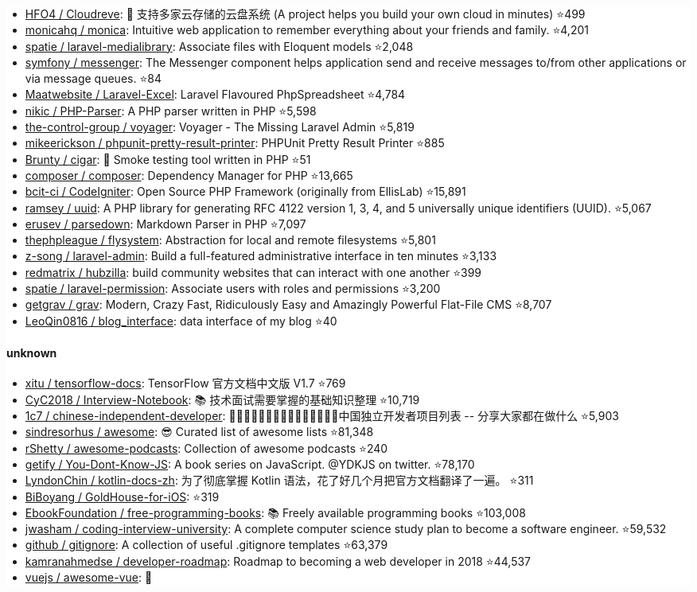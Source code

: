 * [HFO4 / Cloudreve](https://github.com/HFO4/Cloudreve): 🌈
支持多家云存储的云盘系统 (A project helps you build your own cloud in minutes) :star:499
* [monicahq / monica](https://github.com/monicahq/monica): Intuitive web application to remember everything about your friends and family. :star:4,201
* [spatie / laravel-medialibrary](https://github.com/spatie/laravel-medialibrary): Associate files with Eloquent models :star:2,048
* [symfony / messenger](https://github.com/symfony/messenger): The Messenger component helps application send and receive messages to/from other applications or via message queues. :star:84
* [Maatwebsite / Laravel-Excel](https://github.com/Maatwebsite/Laravel-Excel): Laravel Flavoured PhpSpreadsheet :star:4,784
* [nikic / PHP-Parser](https://github.com/nikic/PHP-Parser): A PHP parser written in PHP :star:5,598
* [the-control-group / voyager](https://github.com/the-control-group/voyager): Voyager - The Missing Laravel Admin :star:5,819
* [mikeerickson / phpunit-pretty-result-printer](https://github.com/mikeerickson/phpunit-pretty-result-printer): PHPUnit Pretty Result Printer :star:885
* [Brunty / cigar](https://github.com/Brunty/cigar): 💨
Smoke testing tool written in PHP :star:51
* [composer / composer](https://github.com/composer/composer): Dependency Manager for PHP :star:13,665
* [bcit-ci / CodeIgniter](https://github.com/bcit-ci/CodeIgniter): Open Source PHP Framework (originally from EllisLab) :star:15,891
* [ramsey / uuid](https://github.com/ramsey/uuid): A PHP library for generating RFC 4122 version 1, 3, 4, and 5 universally unique identifiers (UUID). :star:5,067
* [erusev / parsedown](https://github.com/erusev/parsedown): Markdown Parser in PHP :star:7,097
* [thephpleague / flysystem](https://github.com/thephpleague/flysystem): Abstraction for local and remote filesystems :star:5,801
* [z-song / laravel-admin](https://github.com/z-song/laravel-admin): Build a full-featured administrative interface in ten minutes :star:3,133
* [redmatrix / hubzilla](https://github.com/redmatrix/hubzilla): build community websites that can interact with one another :star:399
* [spatie / laravel-permission](https://github.com/spatie/laravel-permission): Associate users with roles and permissions :star:3,200
* [getgrav / grav](https://github.com/getgrav/grav): Modern, Crazy Fast, Ridiculously Easy and Amazingly Powerful Flat-File CMS :star:8,707
* [LeoQin0816 / blog_interface](https://github.com/LeoQin0816/blog_interface): data interface of my blog :star:40

#### unknown
* [xitu / tensorflow-docs](https://github.com/xitu/tensorflow-docs): TensorFlow 官方文档中文版 V1.7 :star:769
* [CyC2018 / Interview-Notebook](https://github.com/CyC2018/Interview-Notebook): 📚
技术面试需要掌握的基础知识整理 :star:10,719
* [1c7 / chinese-independent-developer](https://github.com/1c7/chinese-independent-developer): 👩🏿‍💻👨🏾‍💻👩🏼‍💻👨🏽‍💻👩🏻‍💻中国独立开发者项目列表 -- 分享大家都在做什么 :star:5,903
* [sindresorhus / awesome](https://github.com/sindresorhus/awesome): 😎
Curated list of awesome lists :star:81,348
* [rShetty / awesome-podcasts](https://github.com/rShetty/awesome-podcasts): Collection of awesome podcasts :star:240
* [getify / You-Dont-Know-JS](https://github.com/getify/You-Dont-Know-JS): A book series on JavaScript. @YDKJS on twitter. :star:78,170
* [LyndonChin / kotlin-docs-zh](https://github.com/LyndonChin/kotlin-docs-zh): 为了彻底掌握 Kotlin 语法，花了好几个月把官方文档翻译了一遍。 :star:311
* [BiBoyang / GoldHouse-for-iOS](https://github.com/BiBoyang/GoldHouse-for-iOS):  :star:319
* [EbookFoundation / free-programming-books](https://github.com/EbookFoundation/free-programming-books): 📚
Freely available programming books :star:103,008
* [jwasham / coding-interview-university](https://github.com/jwasham/coding-interview-university): A complete computer science study plan to become a software engineer. :star:59,532
* [github / gitignore](https://github.com/github/gitignore): A collection of useful .gitignore templates :star:63,379
* [kamranahmedse / developer-roadmap](https://github.com/kamranahmedse/developer-roadmap): Roadmap to becoming a web developer in 2018 :star:44,537
* [vuejs / awesome-vue](https://github.com/vuejs/awesome-vue): 🎉
